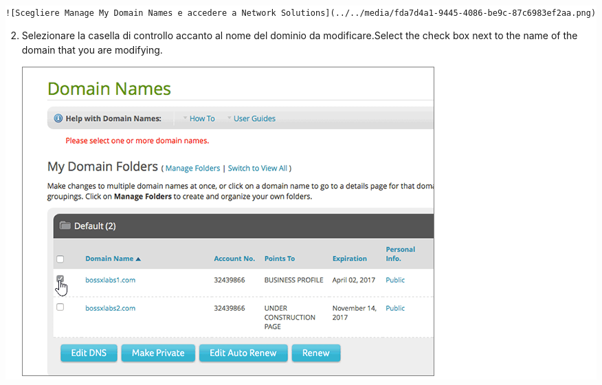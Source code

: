     ![Scegliere Manage My Domain Names e accedere a Network Solutions](../../media/fda7d4a1-9445-4086-be9c-87c6983ef2aa.png)
  
2. <span data-ttu-id="a47c6-262">Selezionare la casella di controllo accanto al nome del dominio da modificare.</span><span class="sxs-lookup"><span data-stu-id="a47c6-262">Select the check box next to the name of the domain that you are modifying.</span></span>
    
    ![Selezionare la casella di controllo per il dominio](../../media/2c13d2ba-4a31-44da-812c-2cc90900a183.png)
  
